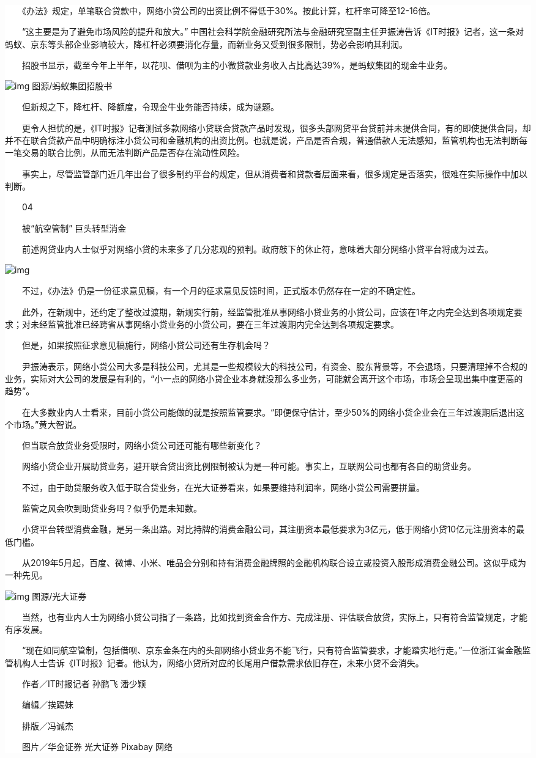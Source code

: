 　　《办法》规定，单笔联合贷款中，网络小贷公司的出资比例不得低于30%。按此计算，杠杆率可降至12-16倍。

　　“这主要是为了避免市场风险的提升和放大。” 中国社会科学院金融研究所法与金融研究室副主任尹振涛告诉《IT时报》记者，这一条对蚂蚁、京东等头部企业影响较大，降杠杆必须要消化存量，而新业务又受到很多限制，势必会影响其利润。

　　招股书显示，截至今年上半年，以花呗、借呗为主的小微贷款业务收入占比高达39%，是蚂蚁集团的现金牛业务。

![img](https://cdn.jsdelivr.net/gh/yakeing/Documentation@main/Hexo/images/8fb0-kcpxnwv3639332.jpg)
图源/蚂蚁集团招股书

　　但新规之下，降杠杆、降额度，令现金牛业务能否持续，成为谜题。

　　更令人担忧的是，《IT时报》记者测试多款网络小贷联合贷款产品时发现，很多头部网贷平台贷前并未提供合同，有的即使提供合同，却并不在联合贷款产品中明确标注小贷公司和金融机构的出资比例。也就是说，产品是否合规，普通借款人无法感知，监管机构也无法判断每一笔交易的联合比例，从而无法判断产品是否存在流动性风险。

　　事实上，尽管监管部门近几年出台了很多制约平台的规定，但从消费者和贷款者层面来看，很多规定是否落实，很难在实际操作中加以判断。

　　04

　　被“航空管制” 巨头转型消金

　　前述网贷业内人士似乎对网络小贷的未来多了几分悲观的预判。政府敲下的休止符，意味着大部分网络小贷平台将成为过去。

![img](https://cdn.jsdelivr.net/gh/yakeing/Documentation@main/Hexo/images/cc68-kcpxnwv3639340.jpg)

　　不过，《办法》仍是一份征求意见稿，有一个月的征求意见反馈时间，正式版本仍然存在一定的不确定性。

　　此外，在新规中，还约定了整改过渡期，新规实行前，经监管批准从事网络小贷业务的小贷公司，应该在1年之内完全达到各项规定要求；对未经监管批准已经跨省从事网络小贷业务的小贷公司，要在三年过渡期内完全达到各项规定要求。

　　但是，如果按照征求意见稿施行，网络小贷公司还有生存机会吗？

　　尹振涛表示，网络小贷公司大多是科技公司，尤其是一些规模较大的科技公司，有资金、股东背景等，不会退场，只要清理掉不合规的业务，实际对大公司的发展是有利的，“小一点的网络小贷企业本身就没那么多业务，可能就会离开这个市场，市场会呈现出集中度更高的趋势”。

　　在大多数业内人士看来，目前小贷公司能做的就是按照监管要求。“即便保守估计，至少50%的网络小贷企业会在三年过渡期后退出这个市场。”黄大智说。

　　但当联合放贷业务受限时，网络小贷公司还可能有哪些新变化？

　　网络小贷企业开展助贷业务，避开联合贷出资比例限制被认为是一种可能。事实上，互联网公司也都有各自的助贷业务。

　　不过，由于助贷服务收入低于联合贷业务，在光大证券看来，如果要维持利润率，网络小贷公司需要拼量。

　　监管之风会吹到助贷业务吗？似乎仍是未知数。

　　小贷平台转型消费金融，是另一条出路。对比持牌的消费金融公司，其注册资本最低要求为3亿元，低于网络小贷10亿元注册资本的最低门槛。

　　从2019年5月起，百度、微博、小米、唯品会分别和持有消费金融牌照的金融机构联合设立或投资入股形成消费金融公司。这似乎成为一种先见。

![img](https://cdn.jsdelivr.net/gh/yakeing/Documentation@main/Hexo/images/5527-kcpxnwv3639344.jpg)
 图源/光大证券

　　当然，也有业内人士为网络小贷公司指了一条路，比如找到资金合作方、完成注册、评估联合放贷，实际上，只有符合监管规定，才能有序发展。

　　“现在如同航空管制，包括借呗、京东金条在内的头部网络小贷业务不能飞行，只有符合监管要求，才能踏实地行走。”一位浙江省金融监管机构人士告诉《IT时报》记者。他认为，网络小贷所对应的长尾用户借款需求依旧存在，未来小贷不会消失。

　　作者／IT时报记者 孙鹏飞 潘少颖

　　编辑／挨踢妹

　　排版／冯诚杰

　　图片／华金证券 光大证券 Pixabay 网络